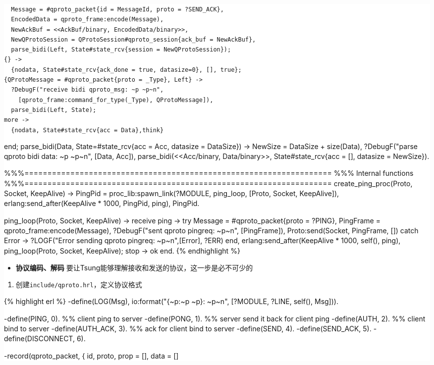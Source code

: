       Message = #qproto_packet{id = MessageId, proto = ?SEND_ACK},
      EncodedData = qproto_frame:encode(Message),
      NewAckBuf = <<AckBuf/binary, EncodedData/binary>>,
      NewQProtoSession = QProtoSession#qproto_session{ack_buf = NewAckBuf},
      parse_bidi(Left, State#state_rcv{session = NewQProtoSession});
    {} ->
      {nodata, State#state_rcv{ack_done = true, datasize=0}, [], true};
    {QProtoMessage = #qproto_packet{proto = _Type}, Left} ->
      ?DebugF("receive bidi qproto_msg: ~p ~p~n",
        [qproto_frame:command_for_type(_Type), QProtoMessage]),
      parse_bidi(Left, State);
    more ->
      {nodata, State#state_rcv{acc = Data},think}
  end;
parse_bidi(Data, State=#state_rcv{acc = Acc, datasize = DataSize}) ->
  NewSize = DataSize + size(Data),
  ?DebugF("parse qproto bidi data: ~p ~p~n", [Data, Acc]),
  parse_bidi(<<Acc/binary, Data/binary>>,
    State#state_rcv{acc = [], datasize = NewSize}).


%%%===================================================================
%%% Internal functions
%%%===================================================================
create_ping_proc(Proto, Socket, KeepAlive) ->
  PingPid = proc_lib:spawn_link(?MODULE, ping_loop, [Proto, Socket, KeepAlive]),
  erlang:send_after(KeepAlive * 1000, PingPid, ping),
  PingPid.

ping_loop(Proto, Socket, KeepAlive) ->
  receive
    ping ->
      try
        Message = #qproto_packet{proto = ?PING},
        PingFrame = qproto_frame:encode(Message),
        ?DebugF("sent qproto pingreq: ~p~n", [PingFrame]),
        Proto:send(Socket, PingFrame, [])
      catch
        Error ->
          ?LOGF("Error sending qproto pingreq: ~p~n",[Error], ?ERR)
      end,
      erlang:send_after(KeepAlive * 1000, self(), ping),
      ping_loop(Proto, Socket, KeepAlive);
    stop -> ok
  end.
{% endhighlight %}

* **协议编码、解码** 要让Tsung能够理解接收和发送的协议，这一步是必不可少的

1. 创建`include/qproto.hrl`，定义协议格式

{% highlight erl %}
-define(LOG(Msg), io:format("{~p:~p ~p}: ~p~n", [?MODULE, ?LINE, self(), Msg])).

-define(PING,     0). %% client ping to server
-define(PONG,     1). %% server send it back for client ping
-define(AUTH,     2). %% client bind to server
-define(AUTH_ACK,     3). %% ack for client bind to server
-define(SEND, 4).
-define(SEND_ACK, 5).
-define(DISCONNECT, 6).

-record(qproto_packet, {
  id,
  proto,
  prop = [],
  data = []